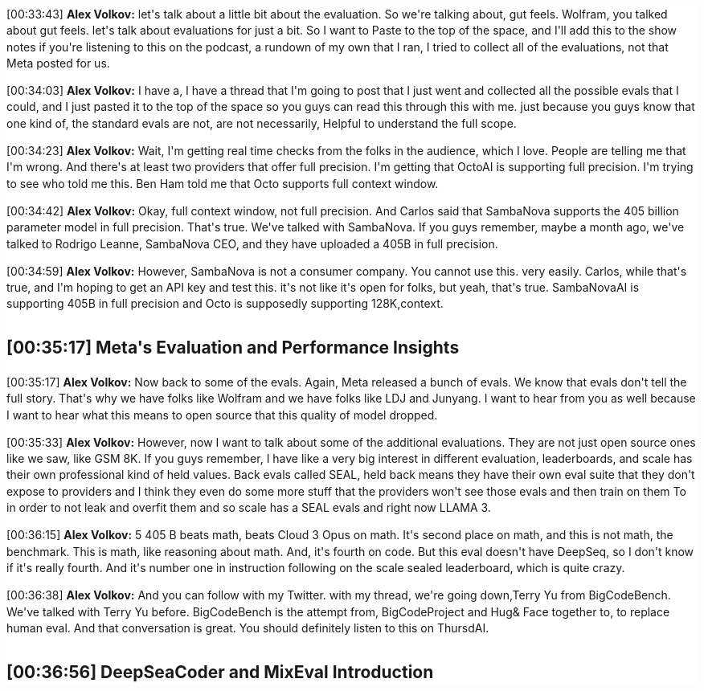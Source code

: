 [00:33:43] **Alex Volkov:** let's talk about a little bit about the evaluation. So we're talking about, gut feels. Wolfram, you talked about gut feels. let's talk about evaluations for just a bit. So I want to Paste to the top of the space, and I'll add this to the show notes if you're listening to this on the podcast, a rundown of my own that I ran, I tried to collect all of the evaluations, not that Meta posted for us.

[00:34:03] **Alex Volkov:** I have a, I have a thread that I'm going to post that I just went and collected all the possible evals that I could, and I just pasted it to the top of the space so you guys can read this through this with me. just because you guys know that one kind of, the standard evals are not, are not necessarily, Helpful to understand the full scope.

[00:34:23] **Alex Volkov:** Wait, I'm getting real time checks from the folks in the audience, which I love. People are telling me that I'm wrong. And there's at least two providers that offer full precision. I'm getting that OctoAI is supporting full precision. I'm trying to see who told me this. Ben Ham told me that Octo supports full context window.

[00:34:42] **Alex Volkov:** Okay, full context window, not full precision. And Carlos said that SambaNova supports the 405 billion parameter model in full precision. That's true. We've talked with SambaNova. If you guys remember, maybe a month ago, we've talked to Rodrigo Leanne, SambaNova CEO, and they have uploaded a 405B in full precision.

[00:34:59] **Alex Volkov:** However, SambaNova is not a consumer company. You cannot use this. very easily. Carlos, while that's true, and I'm hoping to get an API key and test this. it's not like it's open for folks, but yeah, that's true. SambaNovaAI is supporting 405B in full precision and Octo is supposedly supporting 128K,context.


## [00:35:17] Meta's Evaluation and Performance Insights

[00:35:17] **Alex Volkov:** Now back to some of the evals. Again, Meta released a bunch of evals. We know that evals don't tell the full story. That's why we have folks like Wolfram and we have folks like LDJ and Junyang. I want to hear from you as well because I want to hear what this means to open source that this quality of model dropped.

[00:35:33] **Alex Volkov:** However, now I want to talk about some of the additional evaluations. They are not just open source ones like we saw, like GSM 8K. If you guys remember, I have like a very big interest in different evaluation, leaderboards, and scale has their own professional kind of held values. Back evals called SEAL, held back means they have their own eval suite that they don't expose to providers and I think they even do some more stuff that the providers won't see those evals and then train on them To in order to not leak and overfit them and so scale has a SEAL evals and right now LLAMA 3.

[00:36:15] **Alex Volkov:** 5 405 B beats math, beats Cloud 3 Opus on math. It's second place on math, and this is not math, the benchmark. This is math, like reasoning about math. And, it's fourth on code. But this eval doesn't have DeepSeq, so I don't know if it's really fourth. And it's number one in instruction following on the scale sealed leaderboard, which is quite crazy.

[00:36:38] **Alex Volkov:** And you can follow with my Twitter. with my thread, we're going down,Terry Yu from BigCodeBench. We've talked with Terry Yu before. BigCodeBench is the attempt from, BigCodeProject and Hug&amp; Face together to, to replace human eval. And that conversation is great. You should definitely listen to this on ThursdAI.


## [00:36:56] DeepSeaCoder and MixEval Introduction

